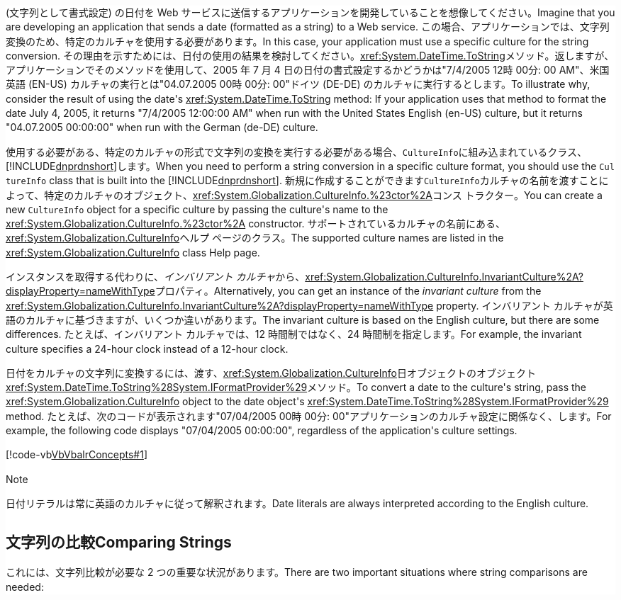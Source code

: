  <span data-ttu-id="91fb7-124">(文字列として書式設定) の日付を Web サービスに送信するアプリケーションを開発していることを想像してください。</span><span class="sxs-lookup"><span data-stu-id="91fb7-124">Imagine that you are developing an application that sends a date (formatted as a string) to a Web service.</span></span> <span data-ttu-id="91fb7-125">この場合、アプリケーションでは、文字列変換のため、特定のカルチャを使用する必要があります。</span><span class="sxs-lookup"><span data-stu-id="91fb7-125">In this case, your application must use a specific culture for the string conversion.</span></span> <span data-ttu-id="91fb7-126">その理由を示すためには、日付の使用の結果を検討してください。<xref:System.DateTime.ToString>メソッド。返しますが、アプリケーションでそのメソッドを使用して、2005 年 7 月 4 日の日付の書式設定するかどうかは"7/4/2005 12時 00分: 00 AM"、米国英語 (EN-US) カルチャの実行とは"04.07.2005 00時 00分: 00"ドイツ (DE-DE) のカルチャに実行するとします。</span><span class="sxs-lookup"><span data-stu-id="91fb7-126">To illustrate why, consider the result of using the date's <xref:System.DateTime.ToString> method: If your application uses that method to format the date July 4, 2005, it returns "7/4/2005 12:00:00 AM" when run with the United States English (en-US) culture, but it returns "04.07.2005 00:00:00" when run with the German (de-DE) culture.</span></span>  
  
 <span data-ttu-id="91fb7-127">使用する必要がある、特定のカルチャの形式で文字列の変換を実行する必要がある場合、`CultureInfo`に組み込まれているクラス、[!INCLUDE[dnprdnshort](~/includes/dnprdnshort-md.md)]します。</span><span class="sxs-lookup"><span data-stu-id="91fb7-127">When you need to perform a string conversion in a specific culture format, you should use the `CultureInfo` class that is built into the [!INCLUDE[dnprdnshort](~/includes/dnprdnshort-md.md)].</span></span> <span data-ttu-id="91fb7-128">新規に作成することができます`CultureInfo`カルチャの名前を渡すことによって、特定のカルチャのオブジェクト、<xref:System.Globalization.CultureInfo.%23ctor%2A>コンス トラクター。</span><span class="sxs-lookup"><span data-stu-id="91fb7-128">You can create a new `CultureInfo` object for a specific culture by passing the culture's name to the <xref:System.Globalization.CultureInfo.%23ctor%2A> constructor.</span></span> <span data-ttu-id="91fb7-129">サポートされているカルチャの名前にある、<xref:System.Globalization.CultureInfo>ヘルプ ページのクラス。</span><span class="sxs-lookup"><span data-stu-id="91fb7-129">The supported culture names are listed in the <xref:System.Globalization.CultureInfo> class Help page.</span></span>  
  
 <span data-ttu-id="91fb7-130">インスタンスを取得する代わりに、*インバリアント カルチャ*から、<xref:System.Globalization.CultureInfo.InvariantCulture%2A?displayProperty=nameWithType>プロパティ。</span><span class="sxs-lookup"><span data-stu-id="91fb7-130">Alternatively, you can get an instance of the *invariant culture* from the <xref:System.Globalization.CultureInfo.InvariantCulture%2A?displayProperty=nameWithType> property.</span></span> <span data-ttu-id="91fb7-131">インバリアント カルチャが英語のカルチャに基づきますが、いくつか違いがあります。</span><span class="sxs-lookup"><span data-stu-id="91fb7-131">The invariant culture is based on the English culture, but there are some differences.</span></span> <span data-ttu-id="91fb7-132">たとえば、インバリアント カルチャでは、12 時間制ではなく、24 時間制を指定します。</span><span class="sxs-lookup"><span data-stu-id="91fb7-132">For example, the invariant culture specifies a 24-hour clock instead of a 12-hour clock.</span></span>  
  
 <span data-ttu-id="91fb7-133">日付をカルチャの文字列に変換するには、渡す、<xref:System.Globalization.CultureInfo>日オブジェクトのオブジェクト<xref:System.DateTime.ToString%28System.IFormatProvider%29>メソッド。</span><span class="sxs-lookup"><span data-stu-id="91fb7-133">To convert a date to the culture's string, pass the <xref:System.Globalization.CultureInfo> object to the date object's <xref:System.DateTime.ToString%28System.IFormatProvider%29> method.</span></span> <span data-ttu-id="91fb7-134">たとえば、次のコードが表示されます"07/04/2005 00時 00分: 00"アプリケーションのカルチャ設定に関係なく、します。</span><span class="sxs-lookup"><span data-stu-id="91fb7-134">For example, the following code displays "07/04/2005 00:00:00", regardless of the application's culture settings.</span></span>  
  
 [!code-vb[VbVbalrConcepts#1](~/samples/snippets/visualbasic/VS_Snippets_VBCSharp/VbVbalrConcepts/VB/Class1.vb#1)]  
  
> [!NOTE]
>  <span data-ttu-id="91fb7-135">日付リテラルは常に英語のカルチャに従って解釈されます。</span><span class="sxs-lookup"><span data-stu-id="91fb7-135">Date literals are always interpreted according to the English culture.</span></span>  
  
## <a name="comparing-strings"></a><span data-ttu-id="91fb7-136">文字列の比較</span><span class="sxs-lookup"><span data-stu-id="91fb7-136">Comparing Strings</span></span>  
 <span data-ttu-id="91fb7-137">これには、文字列比較が必要な 2 つの重要な状況があります。</span><span class="sxs-lookup"><span data-stu-id="91fb7-137">There are two important situations where string comparisons are needed:</span></span>  
  